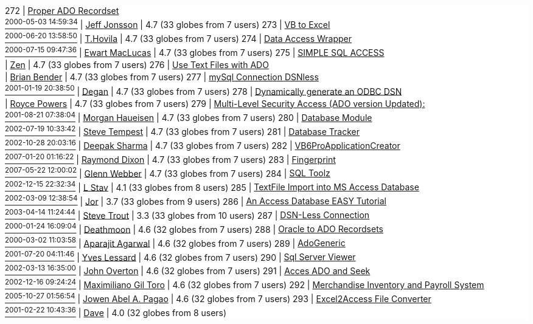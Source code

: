 272 | [Proper ADO Recordset<br /><sup>2000-05-03 14:59:34</sup>](https://github.com/Planet-Source-Code/jeff-jonsson-proper-ado-recordset__1-7822) | [Jeff Jonsson](../ByAuthor/jeff-jonsson.md) | 4.7 (33 globes from 7 users)
273 | [VB to Excel<br /><sup>2000-06-20 13:58:50</sup>](https://github.com/Planet-Source-Code/t-hovila-vb-to-excel__1-9077) | [T\.Hovila](../ByAuthor/t-hovila.md) | 4.7 (33 globes from 7 users)
274 | [Data Access Wrapper<br /><sup>2000-07-15 09:47:36</sup>](https://github.com/Planet-Source-Code/ewart-maclucas-data-access-wrapper__1-9775) | [Ewart MacLucas](../ByAuthor/ewart-maclucas.md) | 4.7 (33 globes from 7 users)
275 | [SIMPLE SQL ACCESS<br />](https://github.com/Planet-Source-Code/zen-simple-sql-access__1-11093) | [Zen](../ByAuthor/zen.md) | 4.7 (33 globes from 7 users)
276 | [Use Text Files with ADO<br />](https://github.com/Planet-Source-Code/brian-bender-use-text-files-with-ado__1-14094) | [Brian Bender](../ByAuthor/brian-bender.md) | 4.7 (33 globes from 7 users)
277 | [mySql Connection  DSNless<br /><sup>2001-01-19 20:38:50</sup>](https://github.com/Planet-Source-Code/degan-mysql-connection-dsnless__1-14565) | [Degan](../ByAuthor/degan.md) | 4.7 (33 globes from 7 users)
278 | [Dynamically generate an ODBC  DSN<br />](https://github.com/Planet-Source-Code/royce-powers-dynamically-generate-an-odbc-dsn__1-24849) | [Royce Powers](../ByAuthor/royce-powers.md) | 4.7 (33 globes from 7 users)
279 | [Multi\-Level Security Access \(ADO version Updated\):<br /><sup>2001-08-21 07:38:04</sup>](https://github.com/Planet-Source-Code/morgan-haueisen-multi-level-security-access-ado-version-updated__1-26405) | [Morgan Haueisen](../ByAuthor/morgan-haueisen.md) | 4.7 (33 globes from 7 users)
280 | [Database Module<br /><sup>2002-07-19 10:33:42</sup>](https://github.com/Planet-Source-Code/steve-tempest-database-module__1-37064) | [Steve Tempest](../ByAuthor/steve-tempest.md) | 4.7 (33 globes from 7 users)
281 | [Database Tracker<br /><sup>2002-10-28 20:03:16</sup>](https://github.com/Planet-Source-Code/deepak-sharma-database-tracker__1-40718) | [Deepak Sharma](../ByAuthor/deepak-sharma.md) | 4.7 (33 globes from 7 users)
282 | [VB6ProApplicationCreator<br /><sup>2007-01-20 01:16:22</sup>](https://github.com/Planet-Source-Code/raymond-dixon-vb6proapplicationcreator__1-67682) | [Raymond Dixon](../ByAuthor/raymond-dixon.md) | 4.7 (33 globes from 7 users)
283 | [Fingerprint<br /><sup>2007-05-22 12:00:02</sup>](https://github.com/Planet-Source-Code/glenn-webber-fingerprint__1-68655) | [Glenn Webber](../ByAuthor/glenn-webber.md) | 4.7 (33 globes from 7 users)
284 | [SQL Toolz<br /><sup>2002-12-15 22:32:34</sup>](https://github.com/Planet-Source-Code/l-stav-sql-toolz__1-41614) | [L Stav](../ByAuthor/l-stav.md) | 4.1 (33 globes from 8 users)
285 | [TextFile Import into MS Access Database<br /><sup>2002-03-09 12:38:54</sup>](https://github.com/Planet-Source-Code/jor-textfile-import-into-ms-access-database__1-32490) | [Jor](../ByAuthor/jor.md) | 3.7 (33 globes from 9 users)
286 | [An Access Database EASY Tutorial<br /><sup>2003-04-14 11:24:44</sup>](https://github.com/Planet-Source-Code/steve-trout-an-access-database-easy-tutorial__1-44743) | [Steve Trout](../ByAuthor/steve-trout.md) | 3.3 (33 globes from 10 users)
287 | [DSN\-Less Connection<br /><sup>2000-01-24 16:09:04</sup>](https://github.com/Planet-Source-Code/deathmoon-dsn-less-connection__1-5667) | [Deathmoon](../ByAuthor/deathmoon.md) | 4.6 (32 globes from 7 users)
288 | [Oracle to ADO Recordsets<br /><sup>2000-03-02 11:03:58</sup>](https://github.com/Planet-Source-Code/aparajit-agarwal-oracle-to-ado-recordsets__1-6364) | [Aparajit Agarwal](../ByAuthor/aparajit-agarwal.md) | 4.6 (32 globes from 7 users)
289 | [AdoGeneric<br /><sup>2001-07-20 04:11:46</sup>](https://github.com/Planet-Source-Code/yves-lessard-adogeneric__1-25244) | [Yves Lessard](../ByAuthor/yves-lessard.md) | 4.6 (32 globes from 7 users)
290 | [Sql Server Viewer<br /><sup>2002-03-13 16:35:00</sup>](https://github.com/Planet-Source-Code/john-overton-sql-server-viewer__1-32655) | [John Overton](../ByAuthor/john-overton.md) | 4.6 (32 globes from 7 users)
291 | [Acces ADO and Seek<br /><sup>2002-12-16 09:24:24</sup>](https://github.com/Planet-Source-Code/maximiliano-gil-toro-acces-ado-and-seek__1-42059) | [Maximiliano Gil Toro](../ByAuthor/maximiliano-gil-toro.md) | 4.6 (32 globes from 7 users)
292 | [Merchandise Inventory and Payroll System<br /><sup>2005-10-27 01:56:54</sup>](https://github.com/Planet-Source-Code/jowen-abel-a-pagao-merchandise-inventory-and-payroll-system__1-63193) | [Jowen Abel A\. Pagao](../ByAuthor/jowen-abel-a-pagao.md) | 4.6 (32 globes from 7 users)
293 | [Excel2Access File Converter<br /><sup>2001-02-22 10:43:36</sup>](https://github.com/Planet-Source-Code/dave-excel2access-file-converter__1-21234) | [Dave](../ByAuthor/dave.md) | 4.0 (32 globes from 8 users)